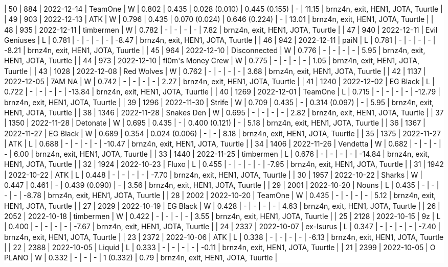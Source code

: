 |           50 |      884 | 2022-12-14 | TeamOne              | W   | 0.802      | 0.435        | 0.028 (0.010)    | 0.445 (0.155)    | -         |    11.15 | brnz4n, exit, HEN1, JOTA, Tuurtle   |
|           49 |      903 | 2022-12-13 | ATK                  | W   | 0.796      | 0.435        | 0.070 (0.024)    | 0.646 (0.224)    | -         |    13.01 | brnz4n, exit, HEN1, JOTA, Tuurtle   |
|           48 |      935 | 2022-12-11 | timbermen            | W   | 0.782      | -            | -                | -                | -         |     7.82 | brnz4n, exit, HEN1, JOTA, Tuurtle   |
|           47 |      940 | 2022-12-11 | Evil Geniuses        | L   | 0.781      | -            | -                | -                | -         |    -8.47 | brnz4n, exit, HEN1, JOTA, Tuurtle   |
|           46 |      942 | 2022-12-11 | paiN                 | L   | 0.781      | -            | -                | -                | -         |    -8.21 | brnz4n, exit, HEN1, JOTA, Tuurtle   |
|           45 |      964 | 2022-12-10 | Disconnected         | W   | 0.776      | -            | -                | -                | -         |     5.95 | brnz4n, exit, HEN1, JOTA, Tuurtle   |
|           44 |      973 | 2022-12-10 | fl0m's Money Crew    | W   | 0.775      | -            | -                | -                | -         |     1.05 | brnz4n, exit, HEN1, JOTA, Tuurtle   |
|           43 |     1028 | 2022-12-08 | Red Wolves           | W   | 0.762      | -            | -                | -                | -         |     3.68 | brnz4n, exit, HEN1, JOTA, Tuurtle   |
|           42 |     1137 | 2022-12-05 | 7AM NA               | W   | 0.742      | -            | -                | -                | -         |     2.27 | brnz4n, exit, HEN1, JOTA, Tuurtle   |
|           41 |     1240 | 2022-12-02 | EG Black             | L   | 0.722      | -            | -                | -                | -         |   -13.84 | brnz4n, exit, HEN1, JOTA, Tuurtle   |
|           40 |     1269 | 2022-12-01 | TeamOne              | L   | 0.715      | -            | -                | -                | -         |   -12.79 | brnz4n, exit, HEN1, JOTA, Tuurtle   |
|           39 |     1296 | 2022-11-30 | Strife               | W   | 0.709      | 0.435        | -                | 0.314 (0.097)    | -         |     5.95 | brnz4n, exit, HEN1, JOTA, Tuurtle   |
|           38 |     1346 | 2022-11-28 | Snakes Den           | W   | 0.695      | -            | -                | -                | -         |     2.82 | brnz4n, exit, HEN1, JOTA, Tuurtle   |
|           37 |     1350 | 2022-11-28 | Detonate             | W   | 0.695      | 0.435        | -                | 0.400 (0.121)    | -         |     5.18 | brnz4n, exit, HEN1, JOTA, Tuurtle   |
|           36 |     1367 | 2022-11-27 | EG Black             | W   | 0.689      | 0.354        | 0.024 (0.006)    | -                | -         |     8.18 | brnz4n, exit, HEN1, JOTA, Tuurtle   |
|           35 |     1375 | 2022-11-27 | ATK                  | L   | 0.688      | -            | -                | -                | -         |   -10.47 | brnz4n, exit, HEN1, JOTA, Tuurtle   |
|           34 |     1406 | 2022-11-26 | Vendetta             | W   | 0.682      | -            | -                | -                | -         |     6.00 | brnz4n, exit, HEN1, JOTA, Tuurtle   |
|           33 |     1440 | 2022-11-25 | timbermen            | L   | 0.676      | -            | -                | -                | -         |   -14.84 | brnz4n, exit, HEN1, JOTA, Tuurtle   |
|           32 |     1924 | 2022-10-23 | Fluxo                | L   | 0.455      | -            | -                | -                | -         |    -7.95 | brnz4n, exit, HEN1, JOTA, Tuurtle   |
|           31 |     1942 | 2022-10-22 | ATK                  | L   | 0.448      | -            | -                | -                | -         |    -7.70 | brnz4n, exit, HEN1, JOTA, Tuurtle   |
|           30 |     1957 | 2022-10-22 | Sharks               | W   | 0.447      | 0.461        | -                | 0.439 (0.090)    | -         |     3.56 | brnz4n, exit, HEN1, JOTA, Tuurtle   |
|           29 |     2001 | 2022-10-20 | Nouns                | L   | 0.435      | -            | -                | -                | -         |    -8.78 | brnz4n, exit, HEN1, JOTA, Tuurtle   |
|           28 |     2002 | 2022-10-20 | TeamOne              | W   | 0.435      | -            | -                | -                | -         |     5.12 | brnz4n, exit, HEN1, JOTA, Tuurtle   |
|           27 |     2029 | 2022-10-19 | EG Black             | W   | 0.428      | -            | -                | -                | -         |     4.63 | brnz4n, exit, HEN1, JOTA, Tuurtle   |
|           26 |     2052 | 2022-10-18 | timbermen            | W   | 0.422      | -            | -                | -                | -         |     3.55 | brnz4n, exit, HEN1, JOTA, Tuurtle   |
|           25 |     2128 | 2022-10-15 | 9z                   | L   | 0.400      | -            | -                | -                | -         |    -7.67 | brnz4n, exit, HEN1, JOTA, Tuurtle   |
|           24 |     2337 | 2022-10-07 | ex-Isurus            | L   | 0.347      | -            | -                | -                | -         |    -7.40 | brnz4n, exit, HEN1, JOTA, Tuurtle   |
|           23 |     2372 | 2022-10-06 | ATK                  | L   | 0.338      | -            | -                | -                | -         |    -6.13 | brnz4n, exit, HEN1, JOTA, Tuurtle   |
|           22 |     2388 | 2022-10-05 | Liquid               | L   | 0.333      | -            | -                | -                | -         |    -0.11 | brnz4n, exit, HEN1, JOTA, Tuurtle   |
|           21 |     2399 | 2022-10-05 | O PLANO              | W   | 0.332      | -            | -                | -                | 1 (0.332) |     0.79 | brnz4n, exit, HEN1, JOTA, Tuurtle   |
